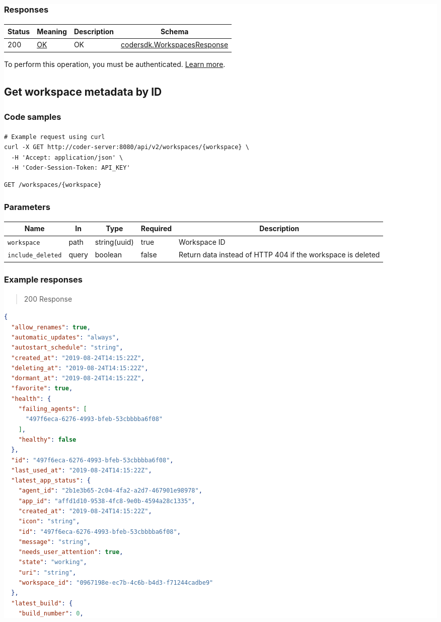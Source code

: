 
### Responses

| Status | Meaning                                                 | Description | Schema                                                               |
|--------|---------------------------------------------------------|-------------|----------------------------------------------------------------------|
| 200    | [OK](https://tools.ietf.org/html/rfc7231#section-6.3.1) | OK          | [codersdk.WorkspacesResponse](schemas.md#codersdkworkspacesresponse) |

To perform this operation, you must be authenticated. [Learn more](authentication.md).

## Get workspace metadata by ID

### Code samples

```shell
# Example request using curl
curl -X GET http://coder-server:8080/api/v2/workspaces/{workspace} \
  -H 'Accept: application/json' \
  -H 'Coder-Session-Token: API_KEY'
```

`GET /workspaces/{workspace}`

### Parameters

| Name              | In    | Type         | Required | Description                                                 |
|-------------------|-------|--------------|----------|-------------------------------------------------------------|
| `workspace`       | path  | string(uuid) | true     | Workspace ID                                                |
| `include_deleted` | query | boolean      | false    | Return data instead of HTTP 404 if the workspace is deleted |

### Example responses

> 200 Response

```json
{
  "allow_renames": true,
  "automatic_updates": "always",
  "autostart_schedule": "string",
  "created_at": "2019-08-24T14:15:22Z",
  "deleting_at": "2019-08-24T14:15:22Z",
  "dormant_at": "2019-08-24T14:15:22Z",
  "favorite": true,
  "health": {
    "failing_agents": [
      "497f6eca-6276-4993-bfeb-53cbbbba6f08"
    ],
    "healthy": false
  },
  "id": "497f6eca-6276-4993-bfeb-53cbbbba6f08",
  "last_used_at": "2019-08-24T14:15:22Z",
  "latest_app_status": {
    "agent_id": "2b1e3b65-2c04-4fa2-a2d7-467901e98978",
    "app_id": "affd1d10-9538-4fc8-9e0b-4594a28c1335",
    "created_at": "2019-08-24T14:15:22Z",
    "icon": "string",
    "id": "497f6eca-6276-4993-bfeb-53cbbbba6f08",
    "message": "string",
    "needs_user_attention": true,
    "state": "working",
    "uri": "string",
    "workspace_id": "0967198e-ec7b-4c6b-b4d3-f71244cadbe9"
  },
  "latest_build": {
    "build_number": 0,
```